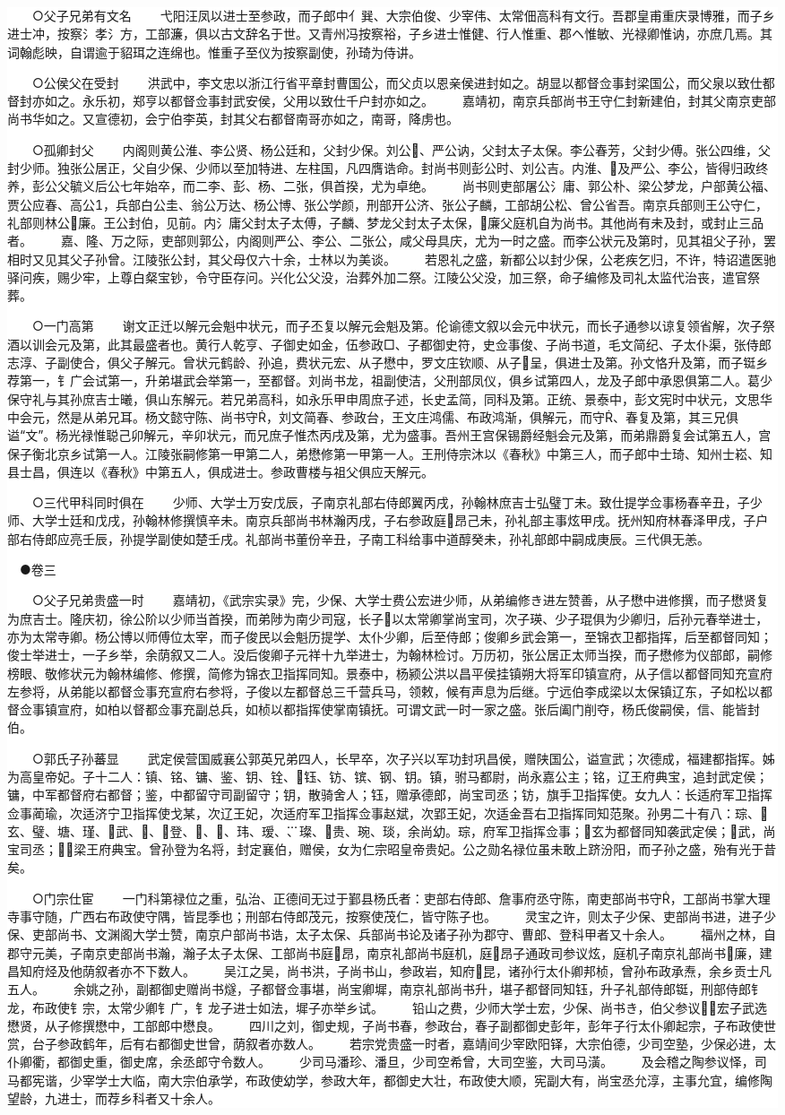 　　○父子兄弟有文名
　　弋阳汪凤以进士至参政，而子郎中亻巽、大宗伯俊、少宰伟、太常佃高科有文行。吾郡皇甫重庆录博雅，而子乡进士冲，按察氵孝氵方，工部濂，俱以古文辞名于世。又青州冯按察裕，子乡进士惟健、行人惟重、郡ヘ惟敏、光禄卿惟讷，亦庶几焉。其词翰彪映，自谓逾于貂珥之连绵也。惟重子至仪为按察副使，孙琦为侍讲。

　　○公侯父在受封
　　洪武中，李文忠以浙江行省平章封曹国公，而父贞以恩亲侯进封如之。胡显以都督佥事封梁国公，而父泉以致仕都督封亦如之。永乐初，郑亨以都督佥事封武安侯，父用以致仕千户封亦如之。
　　嘉靖初，南京兵部尚书王守仁封新建伯，封其父南京吏部尚书华如之。又宣德初，会宁伯李英，封其父右都督南哥亦如之，南哥，降虏也。

　　○孤卿封父
　　内阁则黄公淮、李公贤、杨公廷和，父封少保。刘公、严公讷，父封太子太保。李公春芳，父封少傅。张公四维，父封少师。独张公居正，父自少保、少师以至加特进、左柱国，凡四膺诰命。封尚书则彭公时、刘公吉。内淮、及严公、李公，皆得归政终养，彭公父毓义后公七年始卒，而二李、彭、杨、二张，俱首揆，尤为卓绝。
　　尚书则吏部屠公氵庸、郭公朴、梁公梦龙，户部黄公福、贾公应春、高公，兵部白公圭、翁公万达、杨公博、张公学颜，刑部开公济、张公子麟，工部胡公松、曾公省吾。南京兵部则王公守仁，礼部则林公廉。王公封伯，见前。内氵庸父封太子太傅，子麟、梦龙父封太子太保，廉父庭机自为尚书。其他尚有未及封，或封止三品者。
　　嘉、隆、万之际，吏部则郭公，内阁则严公、李公、二张公，咸父母具庆，尤为一时之盛。而李公状元及第时，见其祖父子孙，罢相时又见其父子孙曾。江陵张公封，其父母仅六十余，士林以为美谈。
　　若恩礼之盛，新都公以封少保，公老疾乞归，不许，特诏遣医驰驿问疾，赐少牢，上尊白粲宝钞，令守臣存问。兴化公父没，治葬外加二祭。江陵公父没，加三祭，命子编修及司礼太监代治丧，遣官祭葬。

　　○一门高第
　　谢文正迁以解元会魁中状元，而子丕复以解元会魁及第。伦谕德文叙以会元中状元，而长子通参以谅复领省解，次子祭酒以训会元及第，此其最盛者也。黄行人乾亨、子御史如金，伍参政□、子都御史符，史佥事俊、子尚书道，毛文简纪、子太仆渠，张侍郎志淳、子副使合，俱父子解元。曾状元鹤龄、孙追，费状元宏、从子懋中，罗文庄钦顺、从子呈，俱进士及第。孙文恪升及第，而子铤乡荐第一，钅广会试第一，升弟堪武会举第一，至都督。刘尚书龙，祖副使洁，父刑部凤仪，俱乡试第四人，龙及子郎中承恩俱第二人。葛少保守礼与其孙庶吉士曦，俱山东解元。若兄弟高科，如永乐甲申周庶子述，长史孟简，同科及第。正统、景泰中，彭文宪时中状元，文思华中会元，然是从弟兄耳。杨文懿守陈、尚书守，刘文简春、参政台，王文庄鸿儒、布政鸿渐，俱解元，而守、春复及第，其三兄俱谥“文”。杨光禄惟聪己卯解元，辛卯状元，而兄庶子惟杰丙戌及第，尤为盛事。吾州王宫保锡爵经魁会元及第，而弟鼎爵复会试第五人，宫保子衡北京乡试第一人。江陵张嗣修第一甲第二人，弟懋修第一甲第一人。王刑侍宗沐以《春秋》中第三人，而子郎中士琦、知州士崧、知县士昌，俱连以《春秋》中第五人，俱成进士。参政曹楼与祖父俱应天解元。

　　○三代甲科同时俱在
　　少师、大学士万安戊辰，子南京礼部右侍郎翼丙戌，孙翰林庶吉士弘璧丁未。致仕提学佥事杨春辛丑，子少师、大学士廷和戊戌，孙翰林修撰慎辛未。南京兵部尚书林瀚丙戌，子右参政庭昂己未，孙礼部主事炫甲戌。抚州知府林春泽甲戌，子户部右侍郎应亮壬辰，孙提学副使如楚壬戌。礼部尚书董份辛丑，子南工科给事中道醇癸未，孙礼部郎中嗣成庚辰。三代俱无恙。 

　●卷三

　　○父子兄弟贵盛一时
　　嘉靖初，《武宗实录》完，少保、大学士费公宏进少师，从弟编修き进左赞善，从子懋中进修撰，而子懋贤复为庶吉士。隆庆初，徐公阶以少师当首揆，而弟陟为南少司寇，长子以太常卿掌尚宝司，次子瑛、少子琨俱为少卿归，后孙元春举进士，亦为太常寺卿。杨公博以师傅位太宰，而子俊民以会魁历提学、太仆少卿，后至侍郎；俊卿乡武会第一，至锦衣卫都指挥，后至都督同知；俊士举进士，一子乡举，余荫叙又二人。没后俊卿子元祥十九举进士，为翰林检讨。万历初，张公居正太师当揆，而子懋修为仪部郎，嗣修榜眼、敬修状元为翰林编修、修撰，简修为锦衣卫指挥同知。景泰中，杨颍公洪以昌平侯挂镇朔大将军印镇宣府，从子信以都督同知充宣府左参将，从弟能以都督佥事充宣府右参将，子俊以左都督总三千营兵马，领敕，候有声息为后继。宁远伯李成梁以太保镇辽东，子如松以都督佥事镇宣府，如柏以督都佥事充副总兵，如桢以都指挥使掌南镇抚。可谓文武一时一家之盛。张后阖门削夺，杨氏俊嗣侯，信、能皆封伯。

　　○郭氏子孙蕃显
　　武定侯营国威襄公郭英兄弟四人，长早卒，次子兴以军功封巩昌侯，赠陕国公，谥宣武；次德成，福建都指挥。姊为高皇帝妃。子十二人：镇、铭、镛、鉴、钥、铨、钰、钫、镔、钢、钥。镇，驸马都尉，尚永嘉公主；铭，辽王府典宝，追封武定侯；镛，中军都督府右都督；鉴，中都留守司副留守；钥，散骑舍人；钰，赠承德郎，尚宝司丞；钫，旗手卫指挥使。女九人：长适府军卫指挥佥事蔺瑜，次适济宁卫指挥使戈某，次辽王妃，次适府军卫指挥佥事赵斌，次郢王妃，次适金吾右卫指挥同知范聚。孙男二十有八：琮、玄、璧、塘、瑾、武、、登、、、玮、瑷、、璨、贵、琬、琰，余尚幼。琮，府军卫指挥佥事；玄为都督同知袭武定侯；武，尚宝司丞；，梁王府典宝。曾孙登为名将，封定襄伯，赠侯，女为仁宗昭皇帝贵妃。公之勋名禄位虽未敢上跻汾阳，而子孙之盛，殆有光于昔矣。

　　○门宗仕宦
　　一门科第禄位之重，弘治、正德间无过于鄞县杨氏者：吏部右侍郎、詹事府丞守陈，南吏部尚书守，工部尚书掌大理寺事守随，广西右布政使守隅，皆昆季也；刑部右侍郎茂元，按察使茂仁，皆守陈子也。
　　灵宝之许，则太子少保、吏部尚书进，进子少保、吏部尚书、文渊阁大学士赞，南京户部尚书诰，太子太保、兵部尚书论及诸子孙为郡守、曹郎、登科甲者又十余人。
　　福州之林，自郡守元美，子南京吏部尚书瀚，瀚子太子太保、工部尚书庭昂，南京礼部尚书庭机，庭昂子通政司参议炫，庭机子南京礼部尚书廉，建昌知府烃及他荫叙者亦不下数人。
　　吴江之吴，尚书洪，子尚书山，参政岩，知府昆，诸孙行太仆卿邦桢，曾孙布政承焘，余乡贡士凡五人。
　　余姚之孙，副都御史赠尚书燧，子都督佥事堪，尚宝卿墀，南京礼部尚书升，堪子都督同知钰，升子礼部侍郎铤，刑部侍郎钅龙，布政使钅宗，太常少卿钅广，钅龙子进士如法，墀子亦举乡试。
　　铅山之费，少师大学士宏，少保、尚书き，伯父参议，宏子武选懋贤，从子修撰懋中，工部郎中懋良。
　　四川之刘，御史规，子尚书春，参政台，春子副都御史彭年，彭年子行太仆卿起宗，子布政使世赏，台子参政鹤年，后有右都御史世曾，荫叙者亦数人。
　　若宗党贵盛一时者，嘉靖间少宰欧阳铎，大宗伯德，少司空塾，少保必进，太仆卿衢，都御史重，御史席，余丞郎守令数人。
　　少司马潘珍、潘旦，少司空希曾，大司空鉴，大司马潢。
　　及会稽之陶参议怿，司马都宪谐，少宰学士大临，南大宗伯承学，布政使幼学，参政大年，都御史大壮，布政使大顺，宪副大有，尚宝丞允淳，主事允宜，编修陶望龄，九进士，而荐乡科者又十余人。

